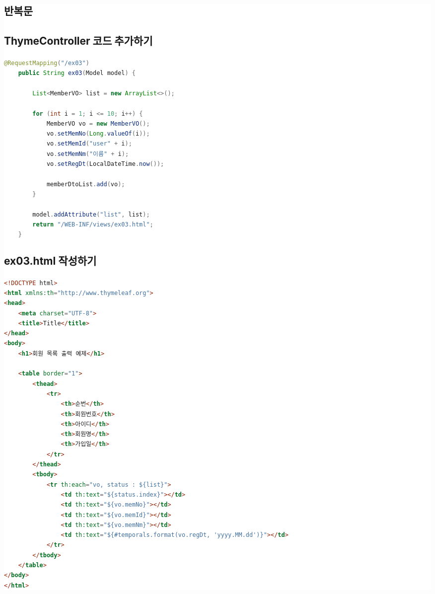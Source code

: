 ## 반복문

## ThymeController 코드 추가하기

```java
@RequestMapping("/ex03")
	public String ex03(Model model) {
		
		List<MemberVO> list = new ArrayList<>();
		
		for (int i = 1; i <= 10; i++) {
			MemberVO vo = new MemberVO();
			vo.setMemNo(Long.valueOf(i));
			vo.setMemId("user" + i);
			vo.setMemNm("이름" + i);
			vo.setRegDt(LocalDateTime.now());
			
			memberDtoList.add(vo);
		}
		
		model.addAttribute("list", list);
		return "/WEB-INF/views/ex03.html";
	}
```

## ex03.html 작성하기
```html
<!DOCTYPE html>
<html xmlns:th="http://www.thymeleaf.org">
<head>
    <meta charset="UTF-8">
    <title>Title</title>
</head>
<body>
    <h1>회원 목록 출력 예제</h1>
    
    <table border="1">
        <thead>
            <tr>
                <th>순번</th>
                <th>회원번호</th>
                <th>아이디</th>
                <th>회원명</th>
                <th>가입일</th>
            </tr>
        </thead>
        <tbody>
            <tr th:each="vo, status : ${list}">
                <td th:text="${status.index}"></td>
                <td th:text="${vo.memNo}"></td>
                <td th:text="${vo.memId}"></td>
                <td th:text="${vo.memNm}"></td>
                <td th:text="${#temporals.format(vo.regDt, 'yyyy.MM.dd')}"></td>
            </tr>
        </tbody>
    </table>
</body>
</html>
```
